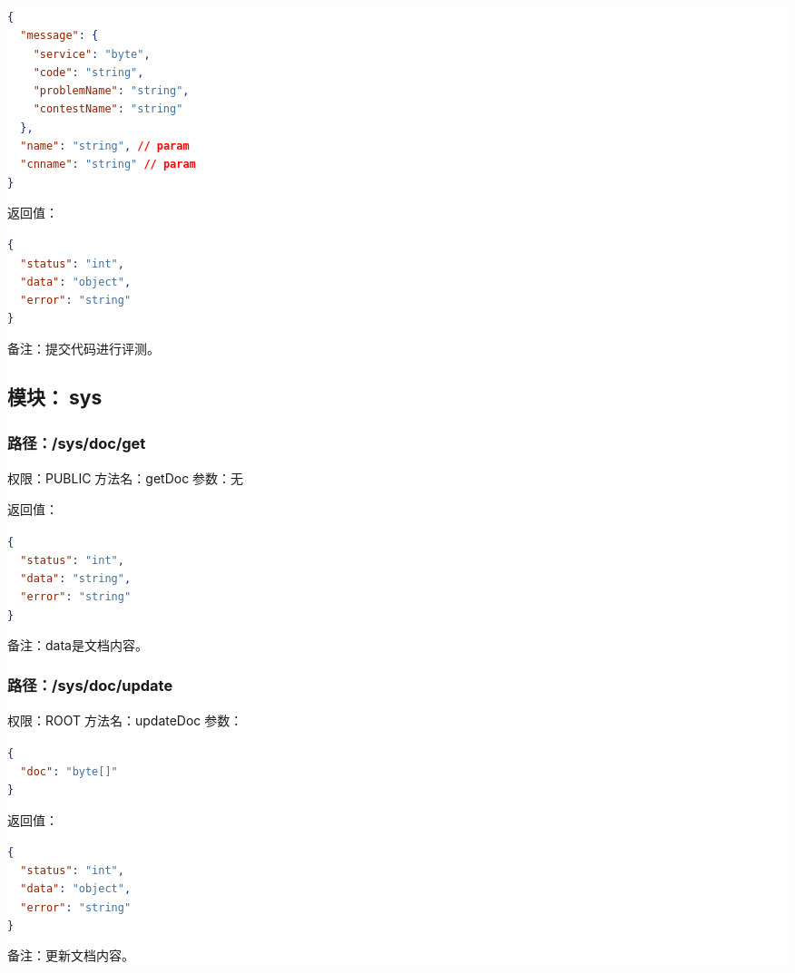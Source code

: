 ```json
{
  "message": {
    "service": "byte",
    "code": "string",
    "problemName": "string",
    "contestName": "string"
  },
  "name": "string", // param
  "cnname": "string" // param
}
```

返回值：

```json
{
  "status": "int",
  "data": "object",
  "error": "string"
}
```
备注：提交代码进行评测。

## 模块： sys

### 路径：/sys/doc/get
权限：PUBLIC
方法名：getDoc
参数：无

返回值：

```json
{
  "status": "int",
  "data": "string", 
  "error": "string"
}
```

备注：data是文档内容。

### 路径：/sys/doc/update
权限：ROOT
方法名：updateDoc
参数：

```json
{
  "doc": "byte[]"
}
```

返回值：

```json
{
  "status": "int",
  "data": "object",
  "error": "string"
}
```

备注：更新文档内容。